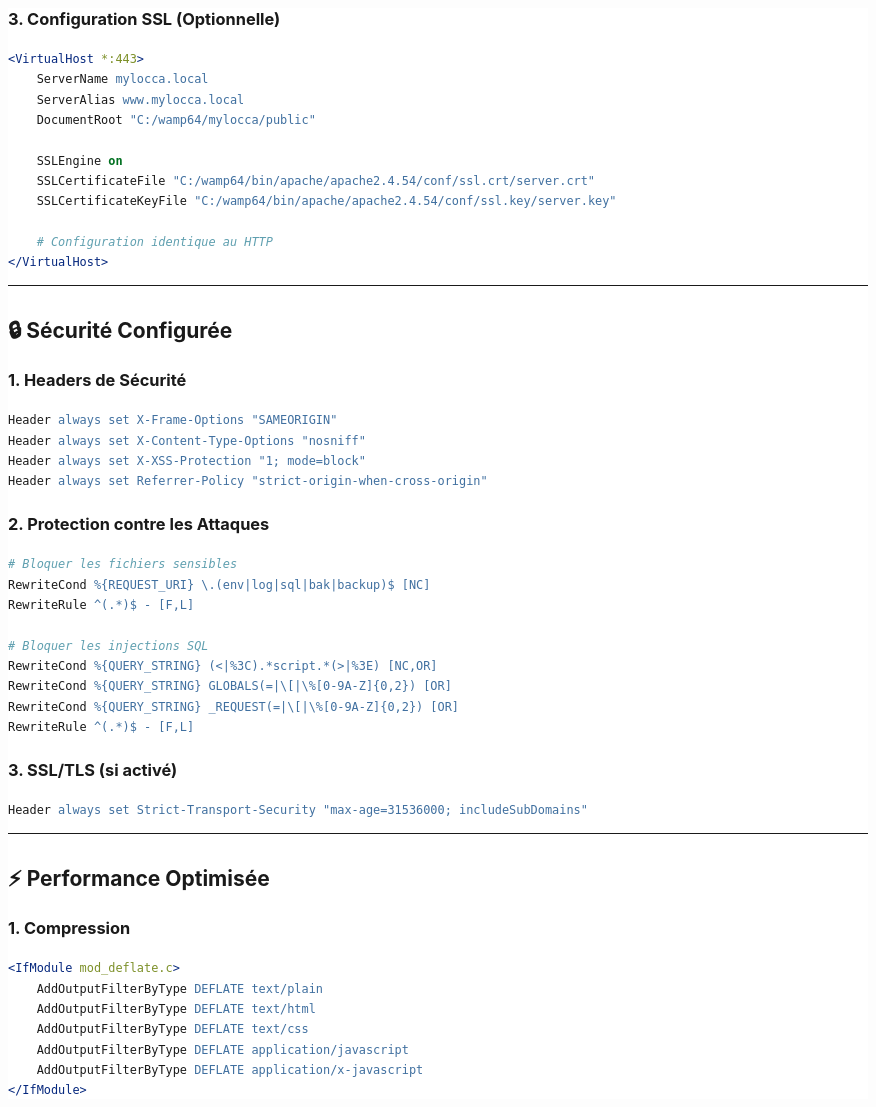 ### **3. Configuration SSL (Optionnelle)**
```apache
<VirtualHost *:443>
    ServerName mylocca.local
    ServerAlias www.mylocca.local
    DocumentRoot "C:/wamp64/mylocca/public"
    
    SSLEngine on
    SSLCertificateFile "C:/wamp64/bin/apache/apache2.4.54/conf/ssl.crt/server.crt"
    SSLCertificateKeyFile "C:/wamp64/bin/apache/apache2.4.54/conf/ssl.key/server.key"
    
    # Configuration identique au HTTP
</VirtualHost>
```

---

## 🔒 **Sécurité Configurée**

### **1. Headers de Sécurité**
```apache
Header always set X-Frame-Options "SAMEORIGIN"
Header always set X-Content-Type-Options "nosniff"
Header always set X-XSS-Protection "1; mode=block"
Header always set Referrer-Policy "strict-origin-when-cross-origin"
```

### **2. Protection contre les Attaques**
```apache
# Bloquer les fichiers sensibles
RewriteCond %{REQUEST_URI} \.(env|log|sql|bak|backup)$ [NC]
RewriteRule ^(.*)$ - [F,L]

# Bloquer les injections SQL
RewriteCond %{QUERY_STRING} (<|%3C).*script.*(>|%3E) [NC,OR]
RewriteCond %{QUERY_STRING} GLOBALS(=|\[|\%[0-9A-Z]{0,2}) [OR]
RewriteCond %{QUERY_STRING} _REQUEST(=|\[|\%[0-9A-Z]{0,2}) [OR]
RewriteRule ^(.*)$ - [F,L]
```

### **3. SSL/TLS (si activé)**
```apache
Header always set Strict-Transport-Security "max-age=31536000; includeSubDomains"
```

---

## ⚡ **Performance Optimisée**

### **1. Compression**
```apache
<IfModule mod_deflate.c>
    AddOutputFilterByType DEFLATE text/plain
    AddOutputFilterByType DEFLATE text/html
    AddOutputFilterByType DEFLATE text/css
    AddOutputFilterByType DEFLATE application/javascript
    AddOutputFilterByType DEFLATE application/x-javascript
</IfModule>
```
